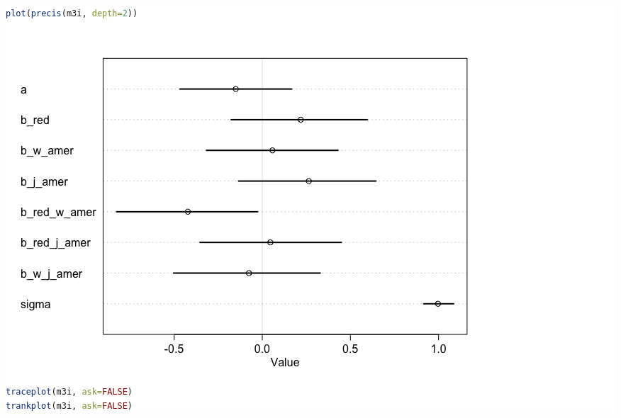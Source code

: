 ```r
plot(precis(m3i, depth=2))
```

![](Chapter9_moreHW_files/figure-html/unnamed-chunk-13-1.png)

```r
traceplot(m3i, ask=FALSE)
trankplot(m3i, ask=FALSE)
```
